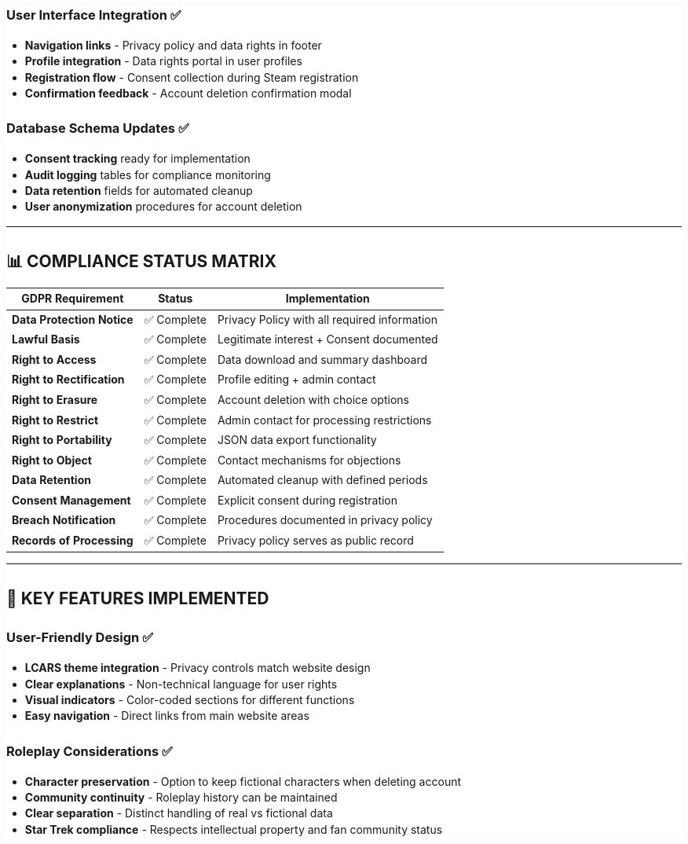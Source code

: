 ### **User Interface Integration** ✅
- **Navigation links** - Privacy policy and data rights in footer
- **Profile integration** - Data rights portal in user profiles
- **Registration flow** - Consent collection during Steam registration
- **Confirmation feedback** - Account deletion confirmation modal

### **Database Schema Updates** ✅
- **Consent tracking** ready for implementation
- **Audit logging** tables for compliance monitoring
- **Data retention** fields for automated cleanup
- **User anonymization** procedures for account deletion

---

## 📊 COMPLIANCE STATUS MATRIX

| GDPR Requirement | Status | Implementation |
|------------------|---------|----------------|
| **Data Protection Notice** | ✅ Complete | Privacy Policy with all required information |
| **Lawful Basis** | ✅ Complete | Legitimate interest + Consent documented |
| **Right to Access** | ✅ Complete | Data download and summary dashboard |
| **Right to Rectification** | ✅ Complete | Profile editing + admin contact |
| **Right to Erasure** | ✅ Complete | Account deletion with choice options |
| **Right to Restrict** | ✅ Complete | Admin contact for processing restrictions |
| **Right to Portability** | ✅ Complete | JSON data export functionality |
| **Right to Object** | ✅ Complete | Contact mechanisms for objections |
| **Data Retention** | ✅ Complete | Automated cleanup with defined periods |
| **Consent Management** | ✅ Complete | Explicit consent during registration |
| **Breach Notification** | ✅ Complete | Procedures documented in privacy policy |
| **Records of Processing** | ✅ Complete | Privacy policy serves as public record |

---

## 🎯 KEY FEATURES IMPLEMENTED

### **User-Friendly Design** ✅
- **LCARS theme integration** - Privacy controls match website design
- **Clear explanations** - Non-technical language for user rights
- **Visual indicators** - Color-coded sections for different functions
- **Easy navigation** - Direct links from main website areas

### **Roleplay Considerations** ✅
- **Character preservation** - Option to keep fictional characters when deleting account
- **Community continuity** - Roleplay history can be maintained
- **Clear separation** - Distinct handling of real vs fictional data
- **Star Trek compliance** - Respects intellectual property and fan community status

